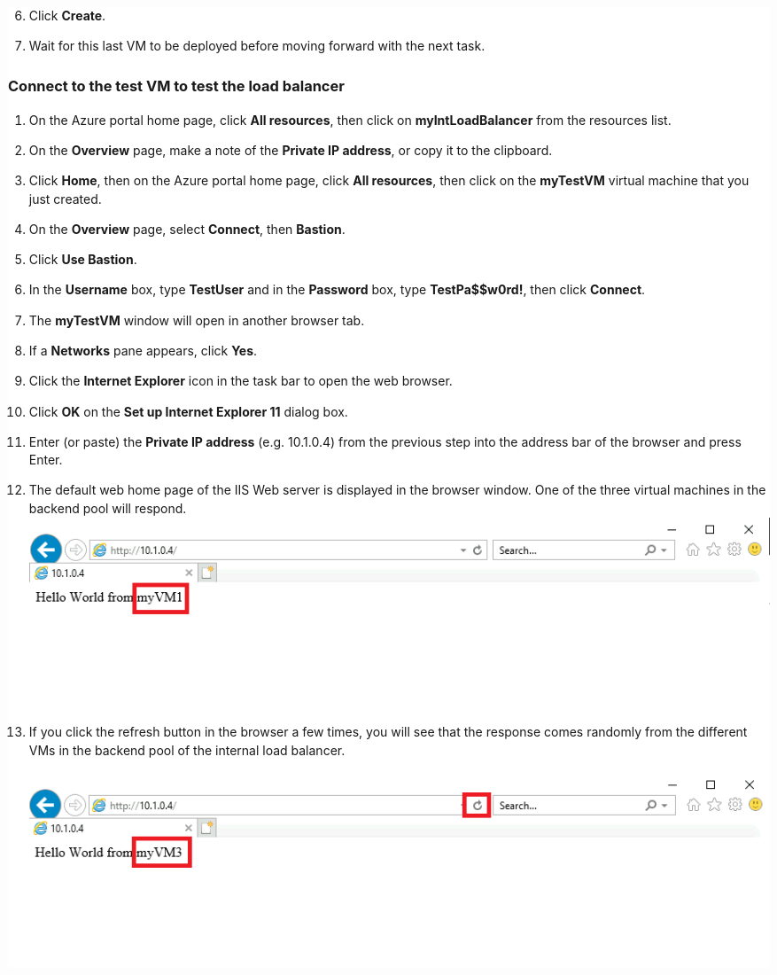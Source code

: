 6. Click **Create**.

7. Wait for this last VM to be deployed before moving forward with the next task.

### Connect to the test VM to test the load balancer

1. On the Azure portal home page, click **All resources**, then click on **myIntLoadBalancer** from the resources list.

2. On the **Overview** page, make a note of the **Private IP address**, or copy it to the clipboard.

3. Click **Home**, then on the Azure portal home page, click **All resources**, then click on the **myTestVM** virtual machine that you just created.

4. On the **Overview** page, select **Connect**, then **Bastion**.

5. Click **Use Bastion**.

6. In the **Username** box, type **TestUser** and in the **Password** box, type **TestPa$$w0rd!**, then click **Connect**.

7. The **myTestVM** window will open in another browser tab.

8. If a **Networks** pane appears, click **Yes**.

9. Click the **Internet Explorer** icon in the task bar to open the web browser.

10. Click **OK** on the **Set up Internet Explorer 11** dialog box.

11. Enter (or paste) the **Private IP address** (e.g. 10.1.0.4) from the previous step into the address bar of the browser and press Enter.

12. The default web home page of the IIS Web server is displayed in the browser window. One of the three virtual machines in the backend pool will respond.
    ![Browser window showing Hello World response from VM1](../media/load-balancer-web-test-1.png)

13. If you click the refresh button in the browser a few times, you will see that the response comes randomly from the different VMs in the backend pool of the internal load balancer.

    ![Browser window showing Hello World response from VM3](../media/load-balancer-web-test-2.png)
